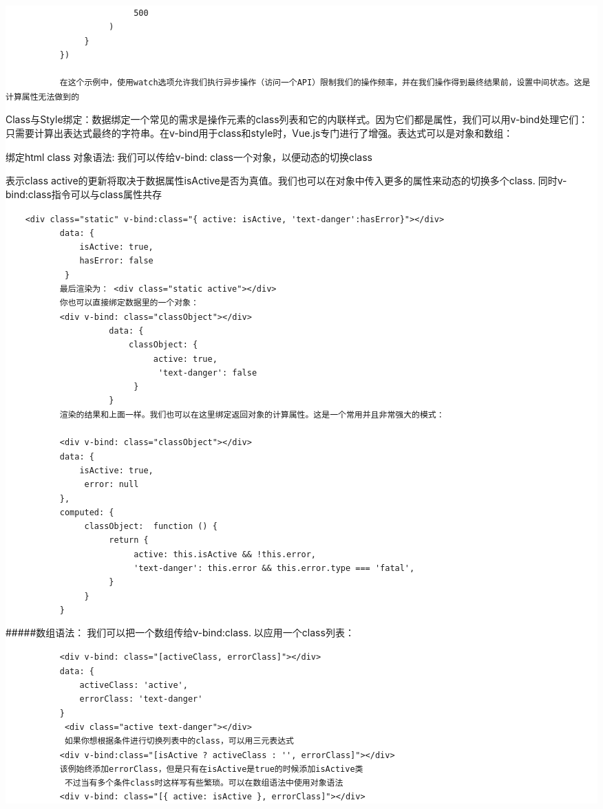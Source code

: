                               500
                         )
                    }
               })  

               在这个示例中，使用watch选项允许我们执行异步操作（访问一个API）限制我们的操作频率，并在我们操作得到最终结果前，设置中间状态。这是计算属性无法做到的

Class与Style绑定：数据绑定一个常见的需求是操作元素的class列表和它的内联样式。因为它们都是属性，我们可以用v-bind处理它们：只需要计算出表达式最终的字符串。在v-bind用于class和style时，Vue.js专门进行了增强。表达式可以是对象和数组：

绑定html class 
对象语法:  我们可以传给v-bind: class一个对象，以便动态的切换class 
	<div v-bind: class="{ active: isActive}"></div>表示class active的更新将取决于数据属性isActive是否为真值。我们也可以在对象中传入更多的属性来动态的切换多个class. 同时v-bind:class指令可以与class属性共存
    
		<div class="static" v-bind:class="{ active: isActive, 'text-danger':hasError}"></div>
               data: {
                   isActive: true,
                   hasError: false 
                }
               最后渲染为： <div class="static active"></div>
               你也可以直接绑定数据里的一个对象：
               <div v-bind: class="classObject"></div>
                         data: {
                             classObject: {
                                  active: true,
                                   'text-danger': false 
                              } 
                         }
               渲染的结果和上面一样。我们也可以在这里绑定返回对象的计算属性。这是一个常用并且非常强大的模式：

               <div v-bind: class="classObject"></div>
               data: {
                   isActive: true,
                    error: null 
               },
               computed: {
                    classObject:  function () {
                         return {
                              active: this.isActive && !this.error,
                              'text-danger': this.error && this.error.type === 'fatal',
                         }
                    }     
               }

#####数组语法：
               我们可以把一个数组传给v-bind:class. 以应用一个class列表：
     
               <div v-bind: class="[activeClass, errorClass]"></div>
               data: {
                   activeClass: 'active',
                   errorClass: 'text-danger' 
               }
                <div class="active text-danger"></div>
                如果你想根据条件进行切换列表中的class，可以用三元表达式    
               <div v-bind:class="[isActive ? activeClass : '', errorClass]"></div>
               该例始终添加errorClass，但是只有在isActive是true的时候添加isActive类       
                不过当有多个条件class时这样写有些繁琐。可以在数组语法中使用对象语法
               <div v-bind: class="[{ active: isActive }, errorClass]"></div>
               